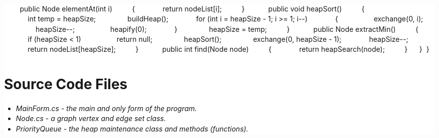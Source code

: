 &nbsp;&nbsp;&nbsp;&nbsp;&nbsp;&nbsp;&nbsp;&nbsp;<span class="cs__keyword">public</span>&nbsp;Node&nbsp;elementAt(<span class="cs__keyword">int</span>&nbsp;i)&nbsp;
&nbsp;&nbsp;&nbsp;&nbsp;&nbsp;&nbsp;&nbsp;&nbsp;{&nbsp;
&nbsp;&nbsp;&nbsp;&nbsp;&nbsp;&nbsp;&nbsp;&nbsp;&nbsp;&nbsp;&nbsp;&nbsp;<span class="cs__keyword">return</span>&nbsp;nodeList[i];&nbsp;
&nbsp;&nbsp;&nbsp;&nbsp;&nbsp;&nbsp;&nbsp;&nbsp;}&nbsp;
&nbsp;
&nbsp;&nbsp;&nbsp;&nbsp;&nbsp;&nbsp;&nbsp;&nbsp;<span class="cs__keyword">public</span>&nbsp;<span class="cs__keyword">void</span>&nbsp;heapSort()&nbsp;
&nbsp;&nbsp;&nbsp;&nbsp;&nbsp;&nbsp;&nbsp;&nbsp;{&nbsp;
&nbsp;&nbsp;&nbsp;&nbsp;&nbsp;&nbsp;&nbsp;&nbsp;&nbsp;&nbsp;&nbsp;&nbsp;<span class="cs__keyword">int</span>&nbsp;temp&nbsp;=&nbsp;heapSize;&nbsp;
&nbsp;
&nbsp;&nbsp;&nbsp;&nbsp;&nbsp;&nbsp;&nbsp;&nbsp;&nbsp;&nbsp;&nbsp;&nbsp;buildHeap();&nbsp;
&nbsp;&nbsp;&nbsp;&nbsp;&nbsp;&nbsp;&nbsp;&nbsp;&nbsp;&nbsp;&nbsp;&nbsp;<span class="cs__keyword">for</span>&nbsp;(<span class="cs__keyword">int</span>&nbsp;i&nbsp;=&nbsp;heapSize&nbsp;-&nbsp;<span class="cs__number">1</span>;&nbsp;i&nbsp;&gt;=&nbsp;<span class="cs__number">1</span>;&nbsp;i--)&nbsp;
&nbsp;&nbsp;&nbsp;&nbsp;&nbsp;&nbsp;&nbsp;&nbsp;&nbsp;&nbsp;&nbsp;&nbsp;{&nbsp;
&nbsp;&nbsp;&nbsp;&nbsp;&nbsp;&nbsp;&nbsp;&nbsp;&nbsp;&nbsp;&nbsp;&nbsp;&nbsp;&nbsp;&nbsp;&nbsp;exchange(<span class="cs__number">0</span>,&nbsp;i);&nbsp;
&nbsp;&nbsp;&nbsp;&nbsp;&nbsp;&nbsp;&nbsp;&nbsp;&nbsp;&nbsp;&nbsp;&nbsp;&nbsp;&nbsp;&nbsp;&nbsp;heapSize--;&nbsp;
&nbsp;&nbsp;&nbsp;&nbsp;&nbsp;&nbsp;&nbsp;&nbsp;&nbsp;&nbsp;&nbsp;&nbsp;&nbsp;&nbsp;&nbsp;&nbsp;heapify(<span class="cs__number">0</span>);&nbsp;
&nbsp;&nbsp;&nbsp;&nbsp;&nbsp;&nbsp;&nbsp;&nbsp;&nbsp;&nbsp;&nbsp;&nbsp;}&nbsp;
&nbsp;
&nbsp;&nbsp;&nbsp;&nbsp;&nbsp;&nbsp;&nbsp;&nbsp;&nbsp;&nbsp;&nbsp;&nbsp;heapSize&nbsp;=&nbsp;temp;&nbsp;
&nbsp;&nbsp;&nbsp;&nbsp;&nbsp;&nbsp;&nbsp;&nbsp;}&nbsp;
&nbsp;
&nbsp;&nbsp;&nbsp;&nbsp;&nbsp;&nbsp;&nbsp;&nbsp;<span class="cs__keyword">public</span>&nbsp;Node&nbsp;extractMin()&nbsp;
&nbsp;&nbsp;&nbsp;&nbsp;&nbsp;&nbsp;&nbsp;&nbsp;{&nbsp;
&nbsp;&nbsp;&nbsp;&nbsp;&nbsp;&nbsp;&nbsp;&nbsp;&nbsp;&nbsp;&nbsp;&nbsp;<span class="cs__keyword">if</span>&nbsp;(heapSize&nbsp;&lt;&nbsp;<span class="cs__number">1</span>)&nbsp;
&nbsp;&nbsp;&nbsp;&nbsp;&nbsp;&nbsp;&nbsp;&nbsp;&nbsp;&nbsp;&nbsp;&nbsp;&nbsp;&nbsp;&nbsp;&nbsp;<span class="cs__keyword">return</span>&nbsp;<span class="cs__keyword">null</span>;&nbsp;
&nbsp;
&nbsp;&nbsp;&nbsp;&nbsp;&nbsp;&nbsp;&nbsp;&nbsp;&nbsp;&nbsp;&nbsp;&nbsp;heapSort();&nbsp;
&nbsp;
&nbsp;&nbsp;&nbsp;&nbsp;&nbsp;&nbsp;&nbsp;&nbsp;&nbsp;&nbsp;&nbsp;&nbsp;exchange(<span class="cs__number">0</span>,&nbsp;heapSize&nbsp;-&nbsp;<span class="cs__number">1</span>);&nbsp;
&nbsp;&nbsp;&nbsp;&nbsp;&nbsp;&nbsp;&nbsp;&nbsp;&nbsp;&nbsp;&nbsp;&nbsp;heapSize--;&nbsp;
&nbsp;&nbsp;&nbsp;&nbsp;&nbsp;&nbsp;&nbsp;&nbsp;&nbsp;&nbsp;&nbsp;&nbsp;<span class="cs__keyword">return</span>&nbsp;nodeList[heapSize];&nbsp;
&nbsp;&nbsp;&nbsp;&nbsp;&nbsp;&nbsp;&nbsp;&nbsp;}&nbsp;
&nbsp;
&nbsp;&nbsp;&nbsp;&nbsp;&nbsp;&nbsp;&nbsp;&nbsp;<span class="cs__keyword">public</span>&nbsp;<span class="cs__keyword">int</span>&nbsp;find(Node&nbsp;node)&nbsp;
&nbsp;&nbsp;&nbsp;&nbsp;&nbsp;&nbsp;&nbsp;&nbsp;{&nbsp;
&nbsp;&nbsp;&nbsp;&nbsp;&nbsp;&nbsp;&nbsp;&nbsp;&nbsp;&nbsp;&nbsp;&nbsp;<span class="cs__keyword">return</span>&nbsp;heapSearch(node);&nbsp;
&nbsp;&nbsp;&nbsp;&nbsp;&nbsp;&nbsp;&nbsp;&nbsp;}&nbsp;
&nbsp;&nbsp;&nbsp;&nbsp;}&nbsp;
}</pre>
</div>
</div>
</div>
<h1><span>Source Code Files</span></h1>
<ul>
<li><em>MainForm.cs - the main and only form of the program.</em> </li><li><em>Node.cs - a graph vertex and edge set class.</em> </li><li><em><em>PriorityQueue - the heap maintenance class and methods (functions).</em></em>